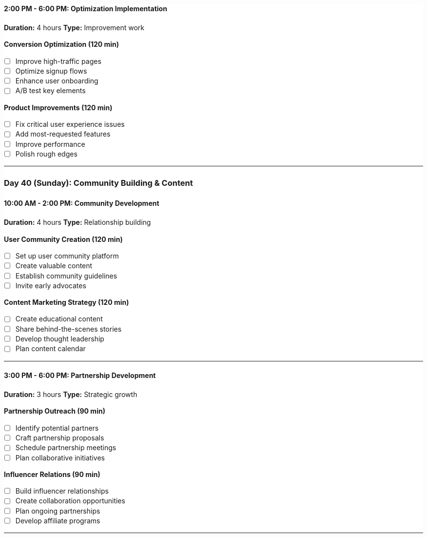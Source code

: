 
#### 2:00 PM - 6:00 PM: Optimization Implementation
**Duration:** 4 hours
**Type:** Improvement work

**Conversion Optimization (120 min)**
- [ ] Improve high-traffic pages
- [ ] Optimize signup flows
- [ ] Enhance user onboarding
- [ ] A/B test key elements

**Product Improvements (120 min)**
- [ ] Fix critical user experience issues
- [ ] Add most-requested features
- [ ] Improve performance
- [ ] Polish rough edges

---

### Day 40 (Sunday): Community Building & Content

#### 10:00 AM - 2:00 PM: Community Development
**Duration:** 4 hours
**Type:** Relationship building

**User Community Creation (120 min)**
- [ ] Set up user community platform
- [ ] Create valuable content
- [ ] Establish community guidelines
- [ ] Invite early advocates

**Content Marketing Strategy (120 min)**
- [ ] Create educational content
- [ ] Share behind-the-scenes stories
- [ ] Develop thought leadership
- [ ] Plan content calendar

---

#### 3:00 PM - 6:00 PM: Partnership Development
**Duration:** 3 hours
**Type:** Strategic growth

**Partnership Outreach (90 min)**
- [ ] Identify potential partners
- [ ] Craft partnership proposals
- [ ] Schedule partnership meetings
- [ ] Plan collaborative initiatives

**Influencer Relations (90 min)**
- [ ] Build influencer relationships
- [ ] Create collaboration opportunities
- [ ] Plan ongoing partnerships
- [ ] Develop affiliate programs

---